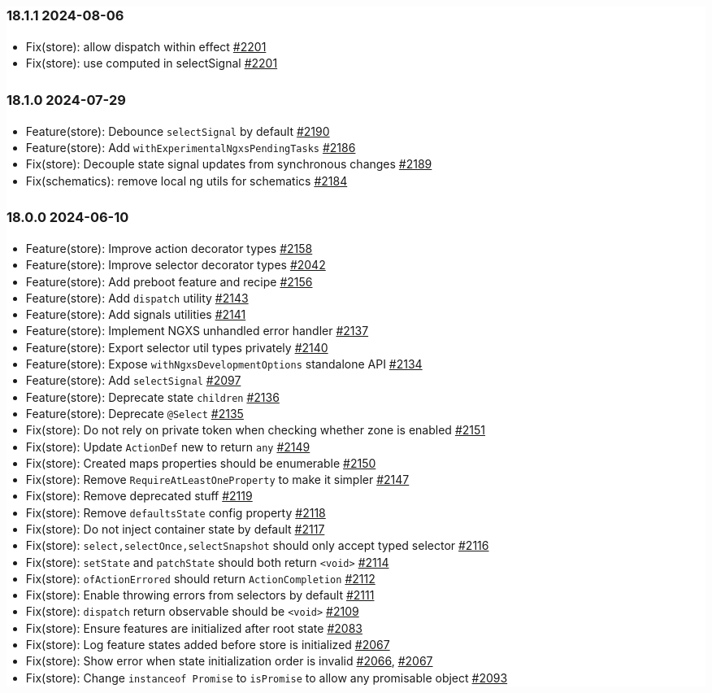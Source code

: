 ### 18.1.1 2024-08-06

- Fix(store): allow dispatch within effect [#2201](https://github.com/ngxs/store/pull/2201)
- Fix(store): use computed in selectSignal [#2201](https://github.com/ngxs/store/pull/2201)

### 18.1.0 2024-07-29

- Feature(store): Debounce `selectSignal` by default [#2190](https://github.com/ngxs/store/pull/2190)
- Feature(store): Add `withExperimentalNgxsPendingTasks` [#2186](https://github.com/ngxs/store/pull/2186)
- Fix(store): Decouple state signal updates from synchronous changes [#2189](https://github.com/ngxs/store/pull/2189)
- Fix(schematics): remove local ng utils for schematics [#2184](https://github.com/ngxs/store/pull/2184)

### 18.0.0 2024-06-10

- Feature(store): Improve action decorator types [#2158](https://github.com/ngxs/store/pull/2158)
- Feature(store): Improve selector decorator types [#2042](https://github.com/ngxs/store/pull/2042)
- Feature(store): Add preboot feature and recipe [#2156](https://github.com/ngxs/store/pull/2156)
- Feature(store): Add `dispatch` utility [#2143](https://github.com/ngxs/store/pull/2143)
- Feature(store): Add signals utilities [#2141](https://github.com/ngxs/store/pull/2141)
- Feature(store): Implement NGXS unhandled error handler [#2137](https://github.com/ngxs/store/pull/2137)
- Feature(store): Export selector util types privately [#2140](https://github.com/ngxs/store/pull/2140)
- Feature(store): Expose `withNgxsDevelopmentOptions` standalone API [#2134](https://github.com/ngxs/store/pull/2134)
- Feature(store): Add `selectSignal` [#2097](https://github.com/ngxs/store/pull/2097)
- Feature(store): Deprecate state `children` [#2136](https://github.com/ngxs/store/pull/2136)
- Feature(store): Deprecate `@Select` [#2135](https://github.com/ngxs/store/pull/2135)
- Fix(store): Do not rely on private token when checking whether zone is enabled [#2151](https://github.com/ngxs/store/pull/2151)
- Fix(store): Update `ActionDef` new to return `any` [#2149](https://github.com/ngxs/store/pull/2149)
- Fix(store): Created maps properties should be enumerable [#2150](https://github.com/ngxs/store/pull/2150)
- Fix(store): Remove `RequireAtLeastOneProperty` to make it simpler [#2147](https://github.com/ngxs/store/pull/2147)
- Fix(store): Remove deprecated stuff [#2119](https://github.com/ngxs/store/pull/2119)
- Fix(store): Remove `defaultsState` config property [#2118](https://github.com/ngxs/store/pull/2118)
- Fix(store): Do not inject container state by default [#2117](https://github.com/ngxs/store/pull/2117)
- Fix(store): `select,selectOnce,selectSnapshot` should only accept typed selector [#2116](https://github.com/ngxs/store/pull/2116)
- Fix(store): `setState` and `patchState` should both return `<void>` [#2114](https://github.com/ngxs/store/pull/2114)
- Fix(store): `ofActionErrored` should return `ActionCompletion` [#2112](https://github.com/ngxs/store/pull/2112)
- Fix(store): Enable throwing errors from selectors by default [#2111](https://github.com/ngxs/store/pull/2111)
- Fix(store): `dispatch` return observable should be `<void>` [#2109](https://github.com/ngxs/store/pull/2109)
- Fix(store): Ensure features are initialized after root state [#2083](https://github.com/ngxs/store/pull/2083)
- Fix(store): Log feature states added before store is initialized [#2067](https://github.com/ngxs/store/pull/2067)
- Fix(store): Show error when state initialization order is invalid [#2066](https://github.com/ngxs/store/pull/2066), [#2067](https://github.com/ngxs/store/pull/2067)
- Fix(store): Change `instanceof Promise` to `isPromise` to allow any promisable object [#2093](https://github.com/ngxs/store/pull/2093)